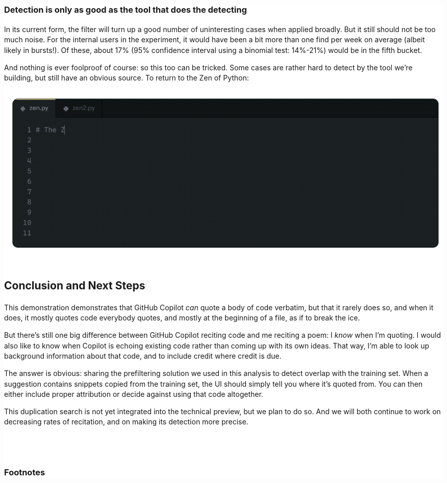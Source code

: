 ### Detection is only as good as the tool that does the detecting

In its current form, the filter will turn up a good number of uninteresting cases when applied broadly. But it still should not be too much noise. For the internal users in the experiment, it would have been a bit more than one find per week on average (albeit likely in bursts!). Of these, about 17% (95% confidence interval using a binomial test: 14%-21%) would be in the fifth bucket.

And nothing is ever foolproof of course: so this too can be tricked. Some cases are rather hard to detect by the tool we’re building, but still have an obvious source. To return to the Zen of Python:

![Zen Variation](/assets/images/help/copilot/resources_recitation_example_zen_caw.gif)

## Conclusion and Next Steps

This demonstration demonstrates that GitHub Copilot _can_ quote a body of code verbatim, but that it rarely does so, and when it does, it mostly quotes code everybody quotes, and mostly at the beginning of a file, as if to break the ice.

But there’s still one big difference between GitHub Copilot reciting code and me reciting a poem: I _know_ when I’m quoting. I would also like to know when Copilot is echoing existing code rather than coming up with its own ideas. That way, I’m able to look up background information about that code, and to include credit where credit is due.

The answer is obvious: sharing the prefiltering solution we used in this analysis to detect overlap with the training set. When a suggestion contains snippets copied from the training set, the UI should simply tell you where it’s quoted from. You can then either include proper attribution or decide against using that code altogether.

This duplication search is not yet integrated into the technical preview, but we plan to do so. And we will both continue to work on decreasing rates of recitation, and on making its detection more precise.

<br><br>

### Footnotes
